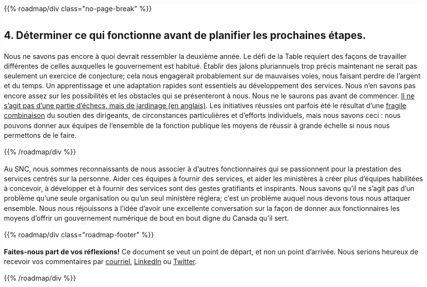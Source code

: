 {{% roadmap/div class="no-page-break" %}}

## 4\. Déterminer ce qui fonctionne avant de planifier les prochaines étapes.

Nous ne savons pas encore à quoi devrait ressembler la deuxième année. Le défi de la Table requiert des façons de travailler différentes de celles auxquelles le gouvernement est habitué. Établir des jalons pluriannuels trop précis maintenant ne serait pas seulement un exercice de conjecture; cela nous engagerait probablement sur de mauvaises voies, nous faisant perdre de l’argent et du temps. Un apprentissage et une adaptation rapides sont essentiels au développement des services. Nous n’en savons pas encore assez sur les possibilités et les obstacles qui se présenteront à nous. Nous ne le saurons pas avant de commencer. [Il ne s’agit pas d’une partie d’échecs, mais de jardinage (en anglais)](https://www.forbes.com/sites/chunkamui/2016/07/14/to-nurture-innovation-lead-like-a-gardener-not-napoleon-or-kasparov/#3c9ff0503d83). Les initiatives réussies ont parfois été le résultat d’une [fragile combinaison](https://ppforum.ca/fr/publications/la-gouvernance-a-lere-numerique/) du soutien des dirigeants, de circonstances particulières et d’efforts individuels, mais nous savons ceci : nous pouvons donner aux équipes de l’ensemble de la fonction publique les moyens de réussir à grande échelle si nous nous permettons de le faire.

{{% /roadmap/div %}}

Au SNC, nous sommes reconnaissants de nous associer à d’autres fonctionnaires qui se passionnent pour la prestation des services centrés sur la personne. Aider ces équipes à fournir des services, et aider les ministères à créer plus d’équipes habilitées à concevoir, à développer et à fournir des services sont des gestes gratifiants et inspirants. Nous savons qu’il ne s’agit pas d’un problème qu’une seule organisation ou qu’un seul ministère réglera; c’est un problème auquel nous devons tous nous attaquer ensemble. Nous nous réjouissons à l’idée d’avoir une excellente conversation sur la façon de donner aux fonctionnaires les moyens d’offrir un gouvernement numérique de bout en bout digne du Canada qu’il sert.

{{% roadmap/div class="roadmap-footer" %}}

**Faites-nous part de vos réflexions!** Ce document se veut un point de départ, et non un point d’arrivée. Nous serions heureux de recevoir vos commentaires par <a href="mailto:cds-snc@tbs-sct.gc.ca" onclick="ga('send', 'event', 'roadmap-fr', 'outbound', 'email');">courriel</a>, <a href="https://www.linkedin.com/company/cds-snc" onclick="ga('send', 'event', 'roadmap-fr', 'outbound', 'linkedin');">LinkedIn</a> ou <a href="https://twitter.com/snc_gc" onclick="ga('send', 'event', 'roadmap-fr', 'outbound', 'twitter');">Twitter</a>.

{{% /roadmap/div %}}
